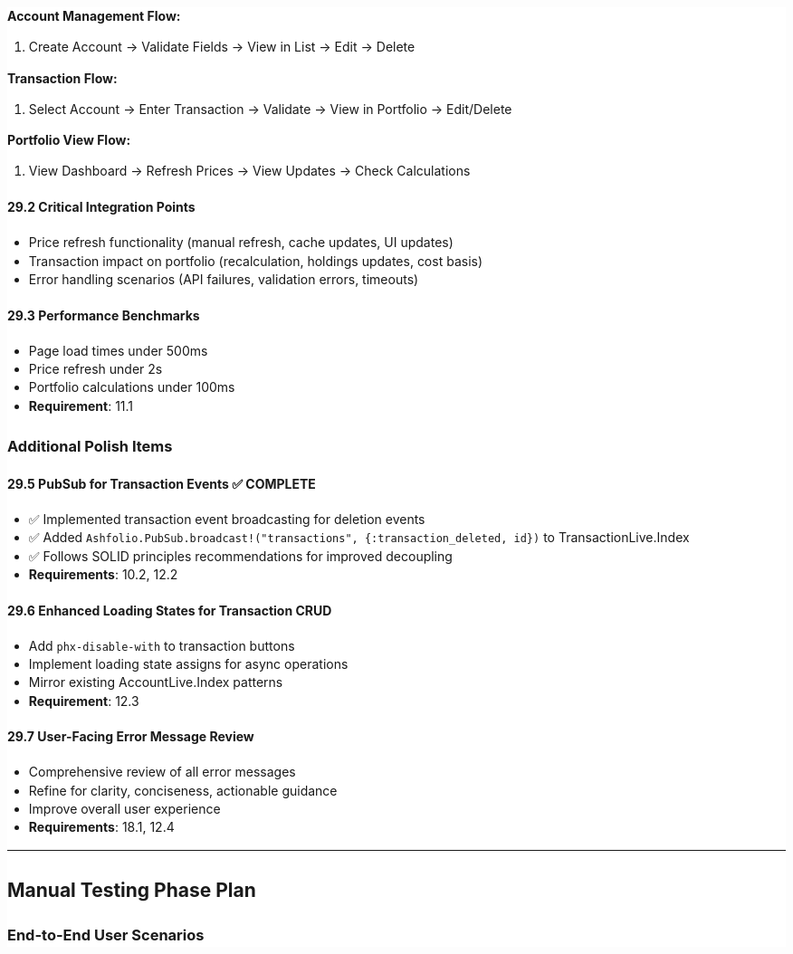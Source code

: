 **Account Management Flow:**

1. Create Account → Validate Fields → View in List → Edit → Delete

**Transaction Flow:**

1. Select Account → Enter Transaction → Validate → View in Portfolio → Edit/Delete

**Portfolio View Flow:**

1. View Dashboard → Refresh Prices → View Updates → Check Calculations

#### **29.2 Critical Integration Points**

- Price refresh functionality (manual refresh, cache updates, UI updates)
- Transaction impact on portfolio (recalculation, holdings updates, cost basis)
- Error handling scenarios (API failures, validation errors, timeouts)

#### **29.3 Performance Benchmarks**

- Page load times under 500ms
- Price refresh under 2s
- Portfolio calculations under 100ms
- **Requirement**: 11.1

### **Additional Polish Items**

#### **29.5 PubSub for Transaction Events** ✅ **COMPLETE**

- ✅ Implemented transaction event broadcasting for deletion events
- ✅ Added `Ashfolio.PubSub.broadcast!("transactions", {:transaction_deleted, id})` to TransactionLive.Index
- ✅ Follows SOLID principles recommendations for improved decoupling
- **Requirements**: 10.2, 12.2

#### **29.6 Enhanced Loading States for Transaction CRUD**

- Add `phx-disable-with` to transaction buttons
- Implement loading state assigns for async operations
- Mirror existing AccountLive.Index patterns
- **Requirement**: 12.3

#### **29.7 User-Facing Error Message Review**

- Comprehensive review of all error messages
- Refine for clarity, conciseness, actionable guidance
- Improve overall user experience
- **Requirements**: 18.1, 12.4

---

## Manual Testing Phase Plan

### **End-to-End User Scenarios**

